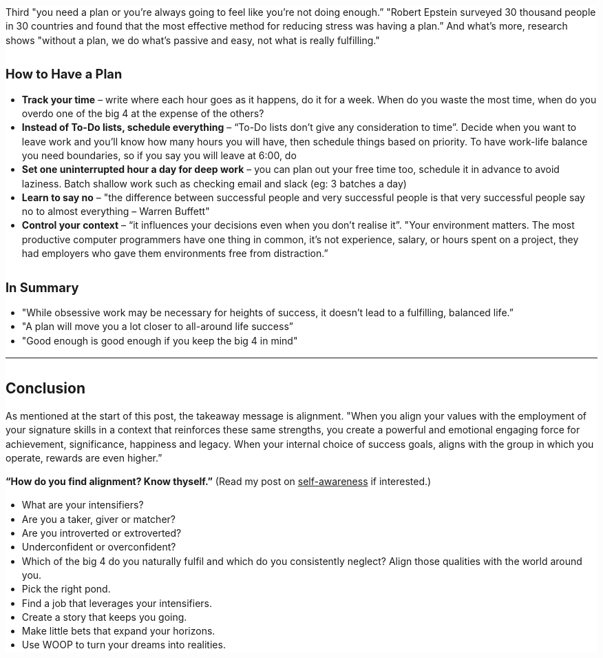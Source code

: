 Third "you need a plan or you’re always going to feel like you’re not doing enough.” "Robert Epstein surveyed 30 thousand people in 30 countries and found that the most effective method for reducing stress was having a plan.” And what’s more, research shows "without a plan, we do what’s passive and easy, not what is really fulfilling."


<h1 style="font-size: 1.3em;">How to Have a Plan</h1>

- **Track your time** – write where each hour goes as it happens, do it for a week. When do you waste the most time, when do you overdo one of the big 4 at the expense of the others?
- **Instead of To-Do lists, schedule everything** – “To-Do lists don’t give any consideration to time”. Decide when you want to leave work and you’ll know how many hours you will have, then schedule things based on priority. To have work-life balance you need boundaries, so if you say you will leave at 6:00, do
- **Set one uninterrupted hour a day for deep work** – you can plan out your free time too, schedule it in advance to avoid laziness. Batch shallow work such as checking email and slack (eg: 3 batches a day)
- **Learn to say no** – "the difference between successful people and very successful people is that very successful people say no to almost everything – Warren Buffett"
- **Control your context** – “it influences your decisions even when you don’t realise it”. "Your environment matters. The most productive computer programmers have one thing in common, it’s not experience, salary, or hours spent on a project, they had employers who gave them environments free from distraction.”


<h1 style="font-size: 1.3em;">In Summary</h1>

- "While obsessive work may be necessary for heights of success, it doesn’t lead to a fulfilling, balanced life.”
- "A plan will move you a lot closer to all-around life success”
- "Good enough is good enough if you keep the big 4 in mind"

---


<h1 style="font-size: 1.5em;">Conclusion</h1>

As mentioned at the start of this post, the takeaway message is alignment. "When you align your values with the employment of your signature skills in a context that reinforces these same strengths, you create a powerful and emotional engaging force for achievement, significance, happiness and legacy. When your internal choice of success goals, aligns with the group in which you operate, rewards are even higher.”


**“How do you find alignment? Know thyself.”** (Read my post on [self-awareness](/self-awareness) if interested.)

- What are your intensifiers?
- Are you a taker, giver or matcher? 
- Are you introverted or extroverted? 
- Underconfident or overconfident? 
- Which of the big 4 do you naturally fulfil and which do you consistently neglect? Align those qualities with the world around you. 
- Pick the right pond. 
- Find a job that leverages your intensifiers. 
- Create a story that keeps you going. 
- Make little bets that expand your horizons. 
- Use WOOP to turn your dreams into realities.
